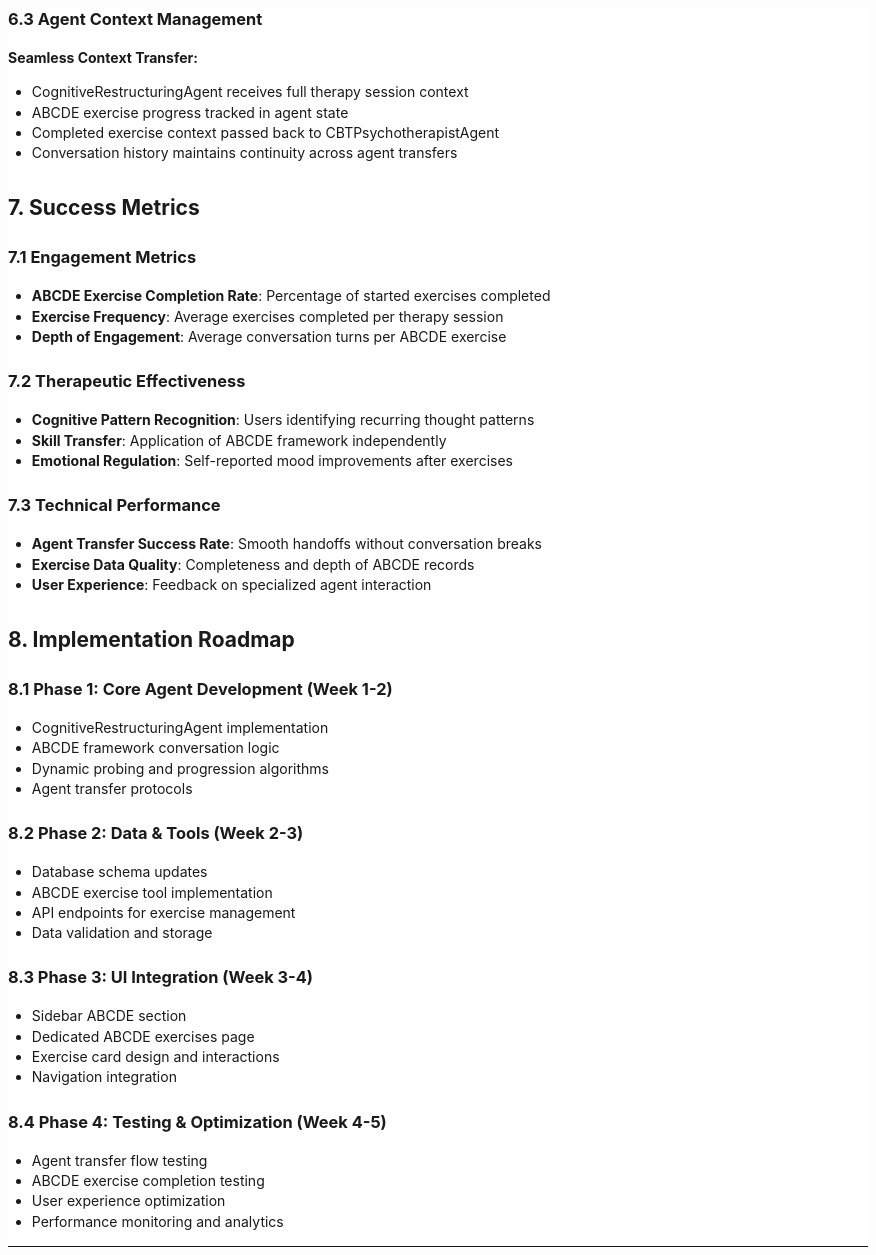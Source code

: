 ### 6.3 Agent Context Management

**Seamless Context Transfer:**
- CognitiveRestructuringAgent receives full therapy session context
- ABCDE exercise progress tracked in agent state
- Completed exercise context passed back to CBTPsychotherapistAgent
- Conversation history maintains continuity across agent transfers

## 7. Success Metrics

### 7.1 Engagement Metrics
- **ABCDE Exercise Completion Rate**: Percentage of started exercises completed
- **Exercise Frequency**: Average exercises completed per therapy session
- **Depth of Engagement**: Average conversation turns per ABCDE exercise

### 7.2 Therapeutic Effectiveness
- **Cognitive Pattern Recognition**: Users identifying recurring thought patterns
- **Skill Transfer**: Application of ABCDE framework independently
- **Emotional Regulation**: Self-reported mood improvements after exercises

### 7.3 Technical Performance
- **Agent Transfer Success Rate**: Smooth handoffs without conversation breaks
- **Exercise Data Quality**: Completeness and depth of ABCDE records
- **User Experience**: Feedback on specialized agent interaction

## 8. Implementation Roadmap

### 8.1 Phase 1: Core Agent Development (Week 1-2)
- CognitiveRestructuringAgent implementation
- ABCDE framework conversation logic
- Dynamic probing and progression algorithms
- Agent transfer protocols

### 8.2 Phase 2: Data & Tools (Week 2-3)
- Database schema updates
- ABCDE exercise tool implementation
- API endpoints for exercise management
- Data validation and storage

### 8.3 Phase 3: UI Integration (Week 3-4)
- Sidebar ABCDE section
- Dedicated ABCDE exercises page
- Exercise card design and interactions
- Navigation integration

### 8.4 Phase 4: Testing & Optimization (Week 4-5)
- Agent transfer flow testing
- ABCDE exercise completion testing
- User experience optimization
- Performance monitoring and analytics

---